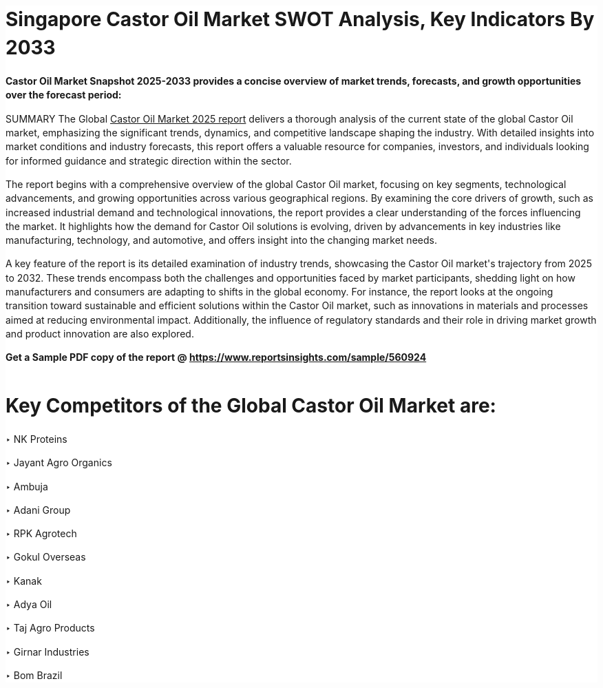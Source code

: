 # Singapore Castor Oil Market SWOT Analysis, Key Indicators By 2033

<strong>Castor Oil Market Snapshot 2025-2033 provides a concise overview of market trends, forecasts, and growth opportunities over the forecast period:</strong>

SUMMARY The Global <a href=https://www.reportsinsights.com/sample/560924>Castor Oil Market 2025 report</a> delivers a thorough analysis of the current state of the global Castor Oil market, emphasizing the significant trends, dynamics, and competitive landscape shaping the industry. With detailed insights into market conditions and industry forecasts, this report offers a valuable resource for companies, investors, and individuals looking for informed guidance and strategic direction within the sector.

The report begins with a comprehensive overview of the global Castor Oil market, focusing on key segments, technological advancements, and growing opportunities across various geographical regions. By examining the core drivers of growth, such as increased industrial demand and technological innovations, the report provides a clear understanding of the forces influencing the market. It highlights how the demand for Castor Oil solutions is evolving, driven by advancements in key industries like manufacturing, technology, and automotive, and offers insight into the changing market needs.

A key feature of the report is its detailed examination of industry trends, showcasing the Castor Oil market's trajectory from 2025 to 2032. These trends encompass both the challenges and opportunities faced by market participants, shedding light on how manufacturers and consumers are adapting to shifts in the global economy. For instance, the report looks at the ongoing transition toward sustainable and efficient solutions within the Castor Oil market, such as innovations in materials and processes aimed at reducing environmental impact. Additionally, the influence of regulatory standards and their role in driving market growth and product innovation are also explored.

<strong>Get a Sample PDF copy of the report @ <a href=https://www.reportsinsights.com/sample/560924>https://www.reportsinsights.com/sample/560924</a></strong>

# <strong>Key Competitors of the Global Castor Oil Market are:</strong>

‣ NK Proteins

‣ Jayant Agro Organics

‣ Ambuja

‣ Adani Group

‣ RPK Agrotech

‣ Gokul Overseas

‣ Kanak

‣ Adya Oil

‣ Taj Agro Products

‣ Girnar Industries

‣ Bom Brazil
